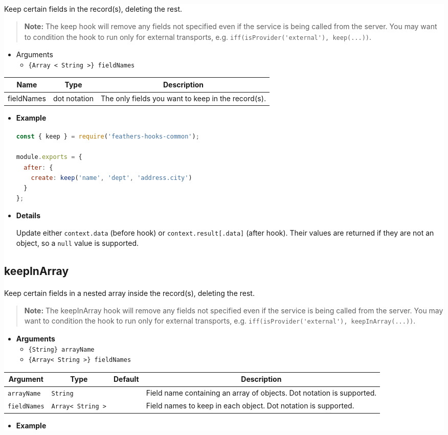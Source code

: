 Keep certain fields in the record(s), deleting the rest.

<HookTable :before="true" :after="true" :methods="['create', 'update', 'patch']" :multi="true" source="https://github.com/feathersjs-ecosystem/feathers-hooks-common/blob/master/src/hooks/keep.ts" />

> **Note:** The keep hook will remove any fields not specified even if the service is being called from the server. You may want to condition the hook to run only for external transports, e.g. `iff(isProvider('external'), keep(...))`.

- Arguments
  - `{Array < String >} fieldNames`

| Name       | Type         | Description                                        |
| ---------- | ------------ | -------------------------------------------------- |
| fieldNames | dot notation | The only fields you want to keep in the record(s). |

- **Example**

  ```js
  const { keep } = require('feathers-hooks-common');

  module.exports = {
    after: {
      create: keep('name', 'dept', 'address.city')
    }
  };
  ```

- **Details**

  Update either `context.data` (before hook) or `context.result[.data]` (after hook).
  Their values are returned if they are not an object, so a `null` value is supported.

## keepInArray

Keep certain fields in a nested array inside the record(s), deleting the rest.

<HookTable :before="true" :after="true" :methods="['create', 'update', 'patch']" :multi="true" source="https://github.com/feathersjs-ecosystem/feathers-hooks-common/blob/master/src/hooks/keep-in-array.ts" />

> **Note:** The keepInArray hook will remove any fields not specified even if the service is being called from the server. You may want to condition the hook to run only for external transports, e.g. `iff(isProvider('external'), keepInArray(...))`.

- **Arguments**
  - `{String} arrayName`
  - `{Array< String >} fieldNames`

| Argument     | Type              | Default | Description                                                           |
| ------------ | ----------------- | ------- | --------------------------------------------------------------------- |
| `arrayName`  | `String`          |         | Field name containing an array of objects. Dot notation is supported. |
| `fieldNames` | `Array< String >` |         | Field names to keep in each object. Dot notation is supported.        |

- **Example**
